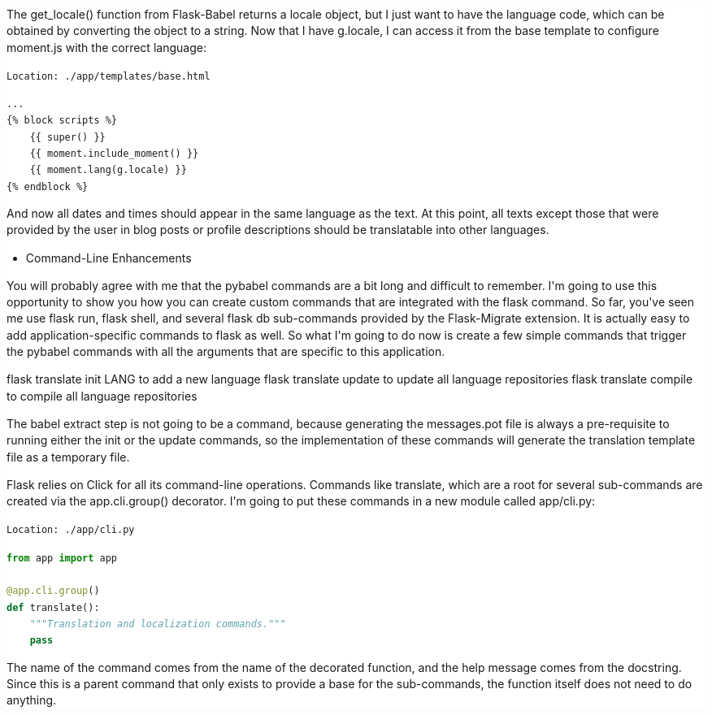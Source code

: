 The get_locale() function from Flask-Babel returns a locale object, but I just want to have the language code, which can be obtained by converting the object to a string. Now that I have g.locale, I can access it from the base template to configure moment.js with the correct language:


`Location: ./app/templates/base.html`

```html
...
{% block scripts %}
    {{ super() }}
    {{ moment.include_moment() }}
    {{ moment.lang(g.locale) }}
{% endblock %}
```

And now all dates and times should appear in the same language as the text. 
At this point, all texts except those that were provided by the user in blog posts or profile descriptions should be translatable into other languages.







- Command-Line Enhancements

You will probably agree with me that the pybabel commands are a bit long and difficult to remember. I'm going to use this opportunity to show you how you can create custom commands that are integrated with the flask command. So far, you've seen me use flask run, flask shell, and several flask db sub-commands provided by the Flask-Migrate extension. It is actually easy to add application-specific commands to flask as well. So what I'm going to do now is create a few simple commands that trigger the pybabel commands with all the arguments that are specific to this application.

flask translate init LANG to add a new language
flask translate update to update all language repositories
flask translate compile to compile all language repositories

The babel extract step is not going to be a command, because generating the messages.pot file is always a pre-requisite to running either the init or the update commands, so the implementation of these commands will generate the translation template file as a temporary file.

Flask relies on Click for all its command-line operations. Commands like translate, which are a root for several sub-commands are created via the app.cli.group() decorator. I'm going to put these commands in a new module called app/cli.py:

`Location: ./app/cli.py`

```py
from app import app

@app.cli.group()
def translate():
    """Translation and localization commands."""
    pass
```

The name of the command comes from the name of the decorated function, and the help message comes from the docstring. Since this is a parent command that only exists to provide a base for the sub-commands, the function itself does not need to do anything.
